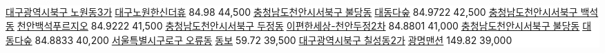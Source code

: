   <tr>
    <td><a href="/apt/대구광역시북구노원동3가">대구광역시북구 노원동3가</a></td>
    <td style="font-weight: bold;"><a href="https://search.naver.com/search.naver?query=노원동3가 대구노원한신더휴">대구노원한신더휴</a></td>
    <td>84.98</td>
    <td>44,500</td>
  </tr>

  <tr>
    <td><a href="/apt/충청남도천안시서북구불당동">충청남도천안시서북구 불당동</a></td>
    <td style="font-weight: bold;"><a href="https://search.naver.com/search.naver?query=불당동 대동다숲">대동다숲</a></td>
    <td>84.9722</td>
    <td>42,500</td>
  </tr>

  <tr>
    <td><a href="/apt/충청남도천안시서북구백석동">충청남도천안시서북구 백석동</a></td>
    <td style="font-weight: bold;"><a href="https://search.naver.com/search.naver?query=백석동 천안백석푸르지오">천안백석푸르지오</a></td>
    <td>84.9222</td>
    <td>41,500</td>
  </tr>

  <tr>
    <td><a href="/apt/충청남도천안시서북구두정동">충청남도천안시서북구 두정동</a></td>
    <td style="font-weight: bold;"><a href="https://search.naver.com/search.naver?query=두정동 이편한세상-천안두정2차">이편한세상-천안두정2차</a></td>
    <td>84.8801</td>
    <td>41,000</td>
  </tr>

  <tr>
    <td><a href="/apt/충청남도천안시서북구불당동">충청남도천안시서북구 불당동</a></td>
    <td style="font-weight: bold;"><a href="https://search.naver.com/search.naver?query=불당동 대동다숲">대동다숲</a></td>
    <td>84.8833</td>
    <td>40,200</td>
  </tr>

  <tr>
    <td><a href="/apt/서울특별시구로구오류동">서울특별시구로구 오류동</a></td>
    <td style="font-weight: bold;"><a href="https://search.naver.com/search.naver?query=오류동 동보">동보</a></td>
    <td>59.72</td>
    <td>39,500</td>
  </tr>

  <tr>
    <td><a href="/apt/대구광역시북구칠성동2가">대구광역시북구 칠성동2가</a></td>
    <td style="font-weight: bold;"><a href="https://search.naver.com/search.naver?query=칠성동2가 광명맨션">광명맨션</a></td>
    <td>149.82</td>
    <td>39,000</td>
  </tr>
